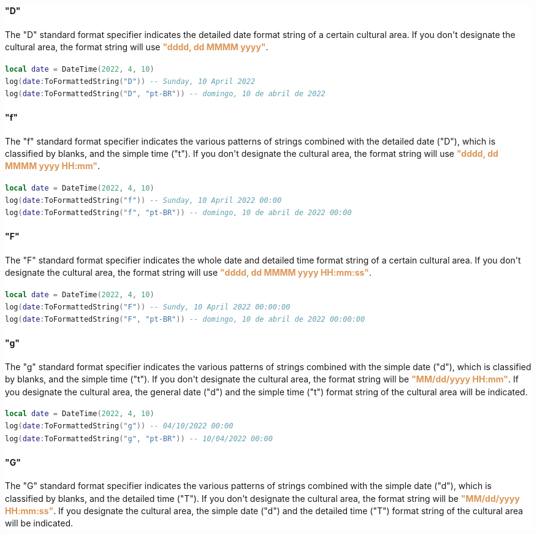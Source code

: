 #### "D" 
The "D" standard format specifier indicates the detailed date format string of a certain cultural area.
If you don't designate the cultural area, the format string will use <span style="color: #dc9656">**"dddd, dd MMMM yyyy"**</span>.

```lua
local date = DateTime(2022, 4, 10)
log(date:ToFormattedString("D")) -- Sunday, 10 April 2022
log(date:ToFormattedString("D", "pt-BR")) -- domingo, 10 de abril de 2022
```


#### "f"
The "f" standard format specifier indicates the various patterns of strings combined with the detailed date ("D"), which is classified by blanks, and the simple time ("t").
If you don't designate the cultural area, the format string will use <span style="color: #dc9656">**"dddd, dd MMMM yyyy HH:mm"**</span>.

```lua
local date = DateTime(2022, 4, 10)
log(date:ToFormattedString("f")) -- Sunday, 10 April 2022 00:00
log(date:ToFormattedString("f", "pt-BR")) -- domingo, 10 de abril de 2022 00:00
```


#### "F" 
The "F" standard format specifier indicates the whole date and detailed time format string of a certain cultural area.
If you don't designate the cultural area, the format string will use <span style="color: #dc9656">**"dddd, dd MMMM yyyy HH:mm:ss"**</span>.

```lua
local date = DateTime(2022, 4, 10)
log(date:ToFormattedString("F")) -- Sundy, 10 April 2022 00:00:00
log(date:ToFormattedString("F", "pt-BR")) -- domingo, 10 de abril de 2022 00:00:00
```

#### "g"
The "g" standard format specifier indicates the various patterns of strings combined with the simple date ("d"), which is classified by blanks, and the simple time ("t").
If you don't designate the cultural area, the format string will be <span style="color: #dc9656">**"MM/dd/yyyy HH:mm"**</span>. If you designate the cultural area, the general date ("d") and the simple time ("t") format string of the cultural area will be indicated.

```lua
local date = DateTime(2022, 4, 10)
log(date:ToFormattedString("g")) -- 04/10/2022 00:00
log(date:ToFormattedString("g", "pt-BR")) -- 10/04/2022 00:00
```

#### "G" 
The "G" standard format specifier indicates the various patterns of strings combined with the simple date ("d"), which is classified by blanks, and the detailed time ("T"). 
If you don't designate the cultural area, the format string will be <span style="color: #dc9656">**"MM/dd/yyyy HH:mm:ss"**</span>. If you designate the cultural area, the simple date ("d") and the detailed time ("T") format string of the cultural area will be indicated.
